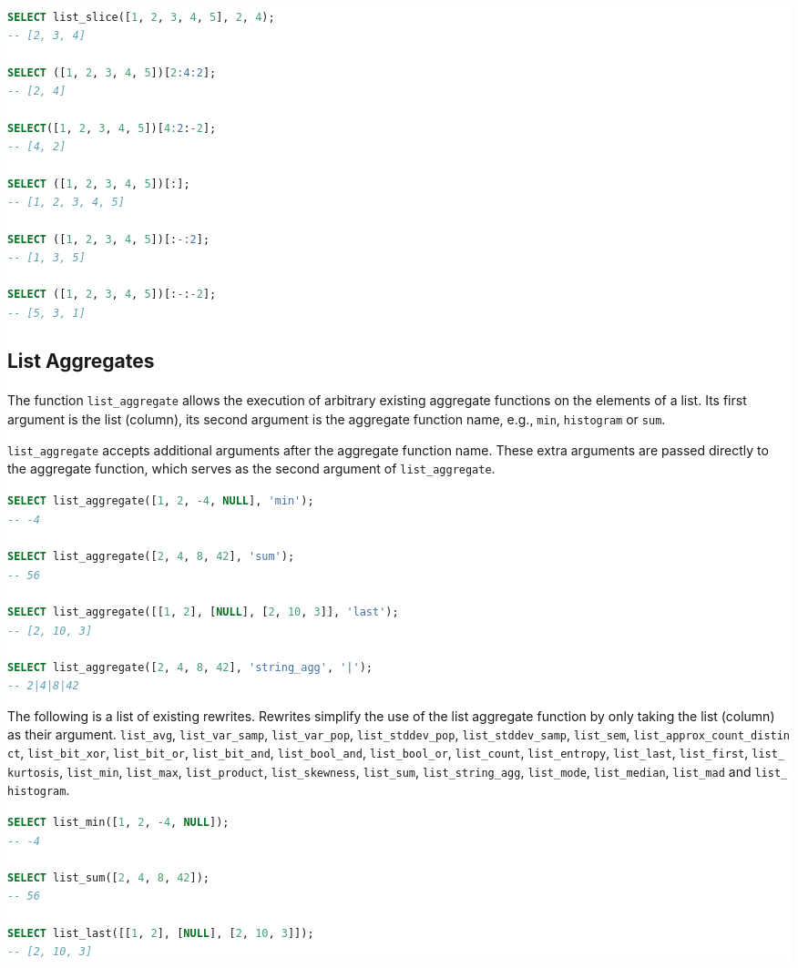 ```sql
SELECT list_slice([1, 2, 3, 4, 5], 2, 4);
-- [2, 3, 4]

SELECT ([1, 2, 3, 4, 5])[2:4:2];
-- [2, 4]

SELECT([1, 2, 3, 4, 5])[4:2:-2];
-- [4, 2]

SELECT ([1, 2, 3, 4, 5])[:];
-- [1, 2, 3, 4, 5]

SELECT ([1, 2, 3, 4, 5])[:-:2];
-- [1, 3, 5]

SELECT ([1, 2, 3, 4, 5])[:-:-2];
-- [5, 3, 1]
```

## List Aggregates

The function `list_aggregate` allows the execution of arbitrary existing aggregate functions on the elements of a list. Its first argument is the list (column), its second argument is the aggregate function name, e.g., `min`, `histogram` or `sum`.

`list_aggregate` accepts additional arguments after the aggregate function name. These extra arguments are passed directly to the aggregate function, which serves as the second argument of `list_aggregate`.

```sql
SELECT list_aggregate([1, 2, -4, NULL], 'min');
-- -4

SELECT list_aggregate([2, 4, 8, 42], 'sum');
-- 56

SELECT list_aggregate([[1, 2], [NULL], [2, 10, 3]], 'last');
-- [2, 10, 3]

SELECT list_aggregate([2, 4, 8, 42], 'string_agg', '|');
-- 2|4|8|42
```

The following is a list of existing rewrites. Rewrites simplify the use of the list aggregate function by only taking the list (column) as their argument. `list_avg`, `list_var_samp`, `list_var_pop`, `list_stddev_pop`, `list_stddev_samp`, `list_sem`, `list_approx_count_distinct`, `list_bit_xor`, `list_bit_or`, `list_bit_and`, `list_bool_and`, `list_bool_or`, `list_count`, `list_entropy`, `list_last`, `list_first`, `list_kurtosis`, `list_min`, `list_max`, `list_product`, `list_skewness`, `list_sum`, `list_string_agg`, `list_mode`, `list_median`, `list_mad` and `list_histogram`.

```sql
SELECT list_min([1, 2, -4, NULL]);
-- -4

SELECT list_sum([2, 4, 8, 42]);
-- 56

SELECT list_last([[1, 2], [NULL], [2, 10, 3]]);
-- [2, 10, 3]
```
